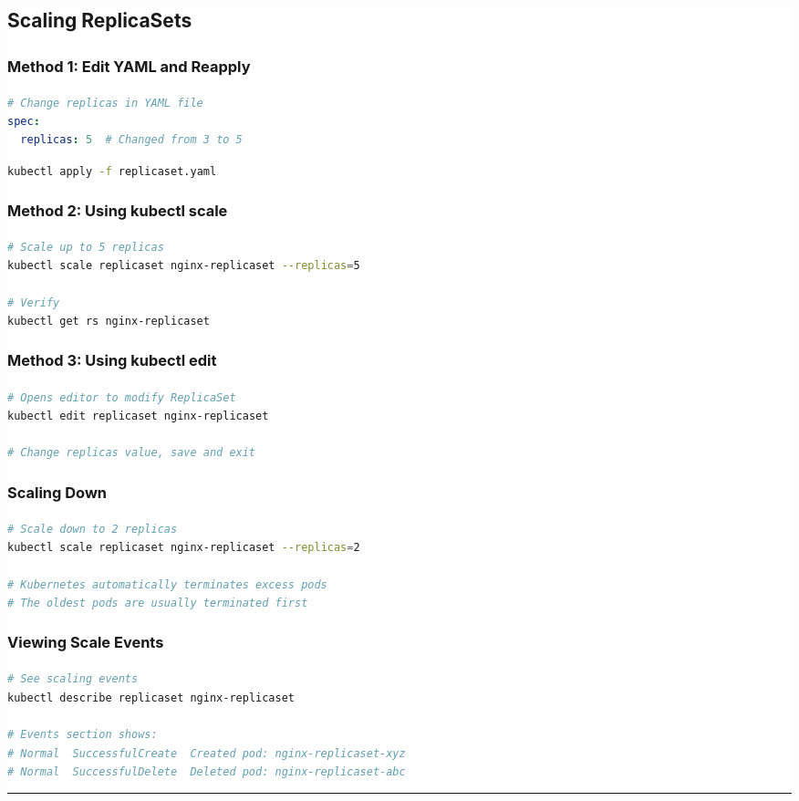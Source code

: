 
## Scaling ReplicaSets

### Method 1: Edit YAML and Reapply

```yaml
# Change replicas in YAML file
spec:
  replicas: 5  # Changed from 3 to 5
```

```bash
kubectl apply -f replicaset.yaml
```

### Method 2: Using kubectl scale

```bash
# Scale up to 5 replicas
kubectl scale replicaset nginx-replicaset --replicas=5

# Verify
kubectl get rs nginx-replicaset
```

### Method 3: Using kubectl edit

```bash
# Opens editor to modify ReplicaSet
kubectl edit replicaset nginx-replicaset

# Change replicas value, save and exit
```

### Scaling Down

```bash
# Scale down to 2 replicas
kubectl scale replicaset nginx-replicaset --replicas=2

# Kubernetes automatically terminates excess pods
# The oldest pods are usually terminated first
```

### Viewing Scale Events

```bash
# See scaling events
kubectl describe replicaset nginx-replicaset

# Events section shows:
# Normal  SuccessfulCreate  Created pod: nginx-replicaset-xyz
# Normal  SuccessfulDelete  Deleted pod: nginx-replicaset-abc
```

---